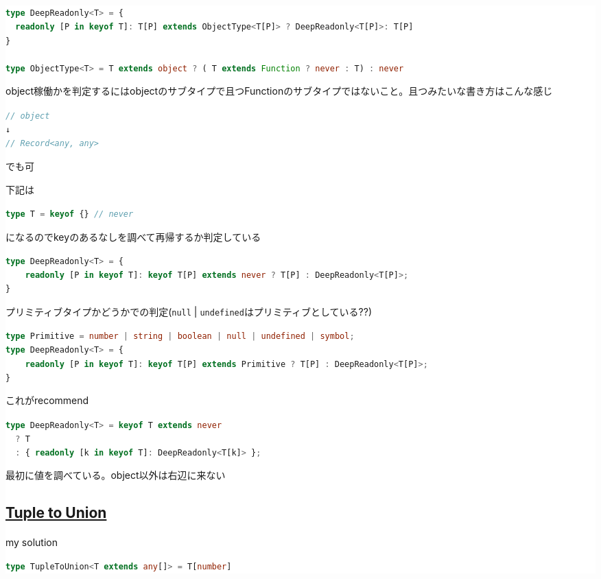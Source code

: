 ```ts
type DeepReadonly<T> = {
  readonly [P in keyof T]: T[P] extends ObjectType<T[P]> ? DeepReadonly<T[P]>: T[P]
}

type ObjectType<T> = T extends object ? ( T extends Function ? never : T) : never
```

object稼働かを判定するにはobjectのサブタイプで且つFunctionのサブタイプではないこと。且つみたいな書き方はこんな感じ

```ts
// object
↓
// Record<any, any>
```

でも可

下記は

```ts
type T = keyof {} // never
```

になるのでkeyのあるなしを調べて再帰するか判定している

```ts
type DeepReadonly<T> = {
    readonly [P in keyof T]: keyof T[P] extends never ? T[P] : DeepReadonly<T[P]>;
}
```

プリミティブタイプかどうかでの判定(`null` | `undefined`はプリミティブとしている??)

```ts
type Primitive = number | string | boolean | null | undefined | symbol;
type DeepReadonly<T> = {
    readonly [P in keyof T]: keyof T[P] extends Primitive ? T[P] : DeepReadonly<T[P]>;
}
```

これがrecommend

```ts
type DeepReadonly<T> = keyof T extends never
  ? T
  : { readonly [k in keyof T]: DeepReadonly<T[k]> };
```

最初に値を調べている。object以外は右辺に来ない

## [Tuple to Union](https://github.com/type-challenges/type-challenges/blob/master/questions/10-medium-tuple-to-union/README.md#tuple-to-union----)

my solution

```ts
type TupleToUnion<T extends any[]> = T[number]
```


  [A in "a" | "b"]: A;
  [P in keyof T as P extends K ? never : P]: T[P]
  [k in Exclude<keyof T, K>]: T[K]
  [K in Extract<keyof T, keyof U>]: T[K]
